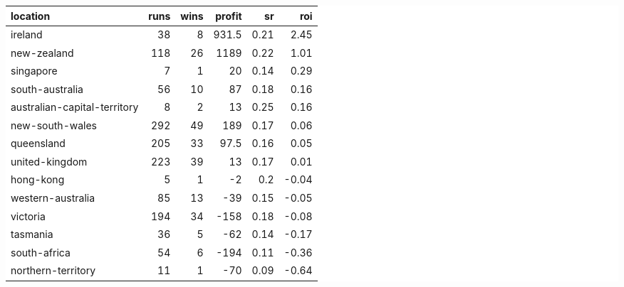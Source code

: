 | location                     |   runs |   wins |   profit |   sr |   roi |
|:-----------------------------|-------:|-------:|---------:|-----:|------:|
| ireland                      |     38 |      8 |    931.5 | 0.21 |  2.45 |
| new-zealand                  |    118 |     26 |   1189   | 0.22 |  1.01 |
| singapore                    |      7 |      1 |     20   | 0.14 |  0.29 |
| south-australia              |     56 |     10 |     87   | 0.18 |  0.16 |
| australian-capital-territory |      8 |      2 |     13   | 0.25 |  0.16 |
| new-south-wales              |    292 |     49 |    189   | 0.17 |  0.06 |
| queensland                   |    205 |     33 |     97.5 | 0.16 |  0.05 |
| united-kingdom               |    223 |     39 |     13   | 0.17 |  0.01 |
| hong-kong                    |      5 |      1 |     -2   | 0.2  | -0.04 |
| western-australia            |     85 |     13 |    -39   | 0.15 | -0.05 |
| victoria                     |    194 |     34 |   -158   | 0.18 | -0.08 |
| tasmania                     |     36 |      5 |    -62   | 0.14 | -0.17 |
| south-africa                 |     54 |      6 |   -194   | 0.11 | -0.36 |
| northern-territory           |     11 |      1 |    -70   | 0.09 | -0.64 |
